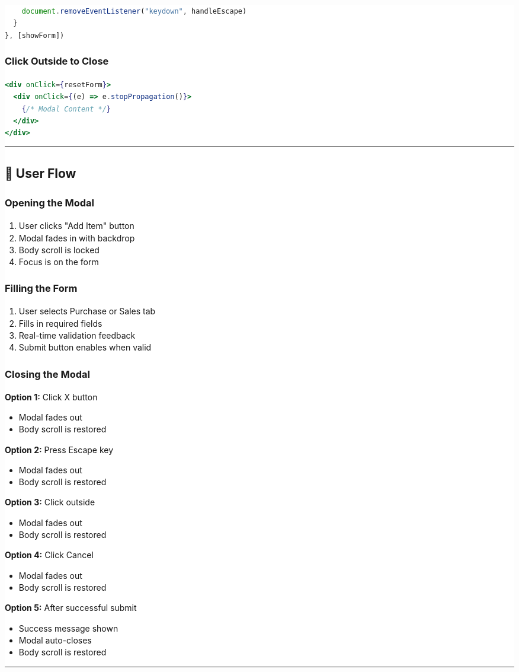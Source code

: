 ```javascript
    document.removeEventListener("keydown", handleEscape)
  }
}, [showForm])
```

### Click Outside to Close
```jsx
<div onClick={resetForm}>
  <div onClick={(e) => e.stopPropagation()}>
    {/* Modal Content */}
  </div>
</div>
```

---

## 🎯 User Flow

### Opening the Modal
1. User clicks "Add Item" button
2. Modal fades in with backdrop
3. Body scroll is locked
4. Focus is on the form

### Filling the Form
1. User selects Purchase or Sales tab
2. Fills in required fields
3. Real-time validation feedback
4. Submit button enables when valid

### Closing the Modal
**Option 1:** Click X button
- Modal fades out
- Body scroll is restored

**Option 2:** Press Escape key
- Modal fades out
- Body scroll is restored

**Option 3:** Click outside
- Modal fades out
- Body scroll is restored

**Option 4:** Click Cancel
- Modal fades out
- Body scroll is restored

**Option 5:** After successful submit
- Success message shown
- Modal auto-closes
- Body scroll is restored

---